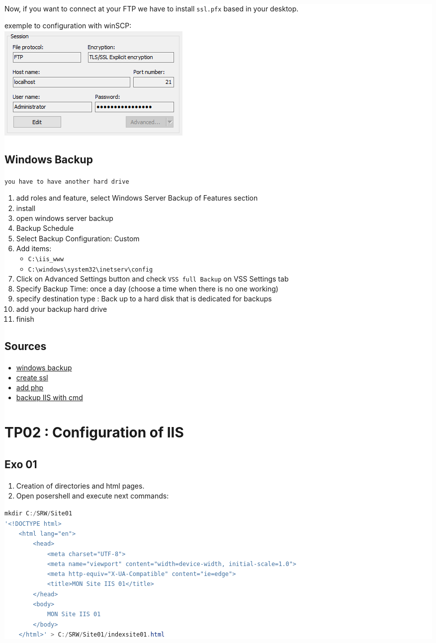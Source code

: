 Now, if you want to connect at your FTP we have to install `ssl.pfx` based in your desktop.

exemple to configuration with winSCP: \
![example](./FTP/03.png)

## Windows Backup
`you have to have another hard drive`

1. add roles and feature, select Windows Server Backup of Features section
2. install
3. open windows server backup
4. Backup Schedule 
5. Select Backup Configuration: Custom
6. Add items: 
    * `C:\iis_www`
    * `C:\windows\system32\inetserv\config`
7. Click on Advanced Settings button and check `VSS full Backup` on VSS Settings tab
8. Specify Backup Time: once a day (choose a time when there is no one working)
9. specify destination type : Back up to a hard disk that is dedicated for backups
10. add your backup hard drive
11. finish

## Sources

- [windows backup](https://www.windows8facile.fr/ws2016-installer-sauvegarde/)
- [create ssl](https://community.sophos.com/kb/en-us/132438)
- [add php](https://www.supinfo.com/articles/single/624-installer-php-serveur-iis)
- [backup IIS with cmd](https://success.trendmicro.com/solution/0124952-backing-up-and-restoring-websites-on-the-internet-information-services-iis-manager#collapseTwo)

<div style="page-break-after: always;"></div>

# TP02 : Configuration of IIS

## Exo 01

1. Creation of directories and html pages.
2. Open posershell and execute next commands:
```powershell
mkdir C:/SRW/Site01 
'<!DOCTYPE html>
    <html lang="en">
        <head>
            <meta charset="UTF-8">
            <meta name="viewport" content="width=device-width, initial-scale=1.0">
            <meta http-equiv="X-UA-Compatible" content="ie=edge">
            <title>MON Site IIS 01</title>
        </head>
        <body>
            MON Site IIS 01
        </body>
    </html>' > C:/SRW/Site01/indexsite01.html 
```